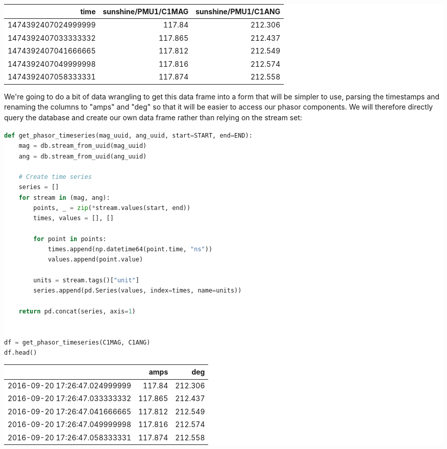 |                time |   sunshine/PMU1/C1MAG |   sunshine/PMU1/C1ANG |
|--------------------:|----------------------:|----------------------:|
| 1474392407024999999 |               117.84  |               212.306 |
| 1474392407033333332 |               117.865 |               212.437 |
| 1474392407041666665 |               117.812 |               212.549 |
| 1474392407049999998 |               117.816 |               212.574 |
| 1474392407058333331 |               117.874 |               212.558 |


We're going to do a bit of data wrangling to get this data frame into a form that will be simpler to use, parsing the timestamps and renaming the columns to "amps" and "deg" so that it will be easier to access our phasor components. We will therefore directly query the database and create our own data frame rather than relying on the stream set:

```python
def get_phasor_timeseries(mag_uuid, ang_uuid, start=START, end=END):
    mag = db.stream_from_uuid(mag_uuid)
    ang = db.stream_from_uuid(ang_uuid)

    # Create time series
    series = []
    for stream in (mag, ang):
        points, _ = zip(*stream.values(start, end))
        times, values = [], []

        for point in points:
            times.append(np.datetime64(point.time, "ns"))
            values.append(point.value)

        units = stream.tags()["unit"]
        series.append(pd.Series(values, index=times, name=units))

    return pd.concat(series, axis=1)


df = get_phasor_timeseries(C1MAG, C1ANG)
df.head()
```

|                               |    amps |     deg |
|:------------------------------|--------:|--------:|
| 2016-09-20 17:26:47.024999999 | 117.84  | 212.306 |
| 2016-09-20 17:26:47.033333332 | 117.865 | 212.437 |
| 2016-09-20 17:26:47.041666665 | 117.812 | 212.549 |
| 2016-09-20 17:26:47.049999998 | 117.816 | 212.574 |
| 2016-09-20 17:26:47.058333331 | 117.874 | 212.558 |

